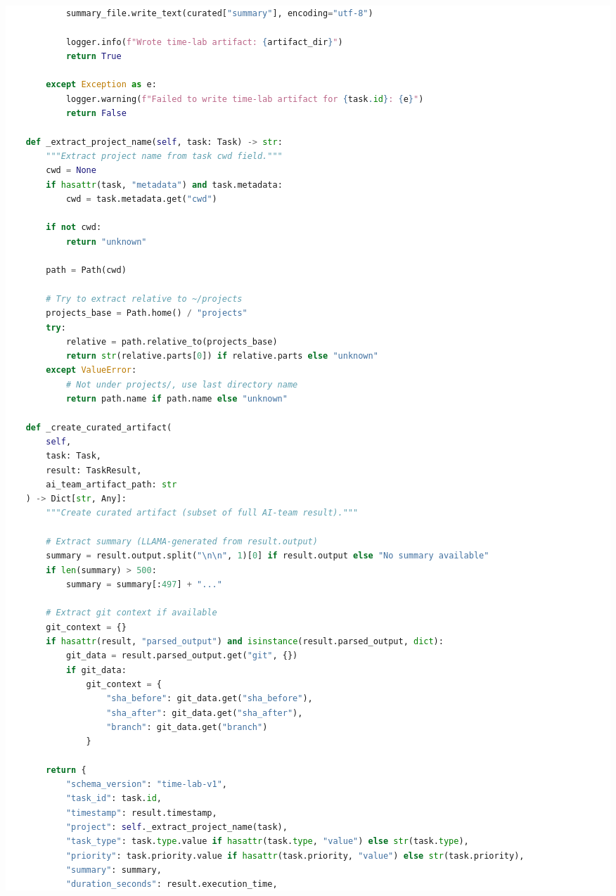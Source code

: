 ```python
            summary_file.write_text(curated["summary"], encoding="utf-8")

            logger.info(f"Wrote time-lab artifact: {artifact_dir}")
            return True

        except Exception as e:
            logger.warning(f"Failed to write time-lab artifact for {task.id}: {e}")
            return False

    def _extract_project_name(self, task: Task) -> str:
        """Extract project name from task cwd field."""
        cwd = None
        if hasattr(task, "metadata") and task.metadata:
            cwd = task.metadata.get("cwd")

        if not cwd:
            return "unknown"

        path = Path(cwd)

        # Try to extract relative to ~/projects
        projects_base = Path.home() / "projects"
        try:
            relative = path.relative_to(projects_base)
            return str(relative.parts[0]) if relative.parts else "unknown"
        except ValueError:
            # Not under projects/, use last directory name
            return path.name if path.name else "unknown"

    def _create_curated_artifact(
        self,
        task: Task,
        result: TaskResult,
        ai_team_artifact_path: str
    ) -> Dict[str, Any]:
        """Create curated artifact (subset of full AI-team result)."""

        # Extract summary (LLAMA-generated from result.output)
        summary = result.output.split("\n\n", 1)[0] if result.output else "No summary available"
        if len(summary) > 500:
            summary = summary[:497] + "..."

        # Extract git context if available
        git_context = {}
        if hasattr(result, "parsed_output") and isinstance(result.parsed_output, dict):
            git_data = result.parsed_output.get("git", {})
            if git_data:
                git_context = {
                    "sha_before": git_data.get("sha_before"),
                    "sha_after": git_data.get("sha_after"),
                    "branch": git_data.get("branch")
                }

        return {
            "schema_version": "time-lab-v1",
            "task_id": task.id,
            "timestamp": result.timestamp,
            "project": self._extract_project_name(task),
            "task_type": task.type.value if hasattr(task.type, "value") else str(task.type),
            "priority": task.priority.value if hasattr(task.priority, "value") else str(task.priority),
            "summary": summary,
            "duration_seconds": result.execution_time,
```